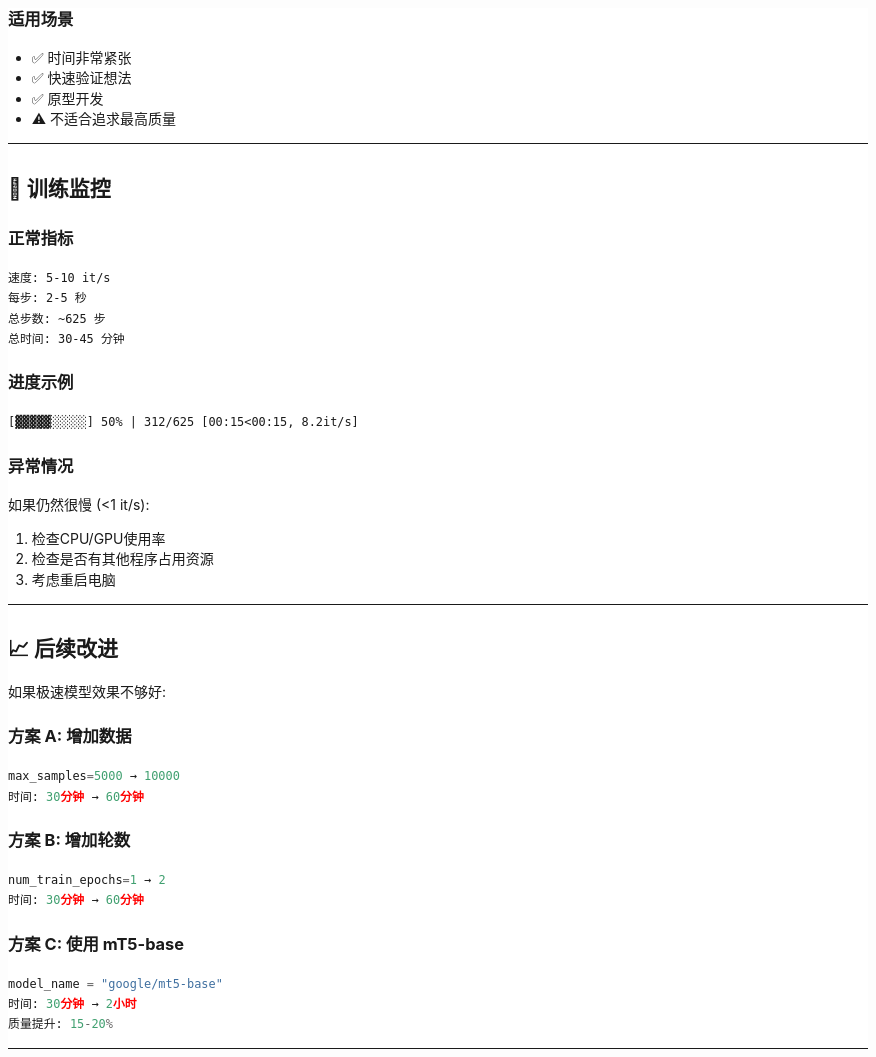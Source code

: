 ### 适用场景
- ✅ 时间非常紧张
- ✅ 快速验证想法
- ✅ 原型开发
- ⚠️ 不适合追求最高质量

---

## 🎯 训练监控

### 正常指标
```
速度: 5-10 it/s
每步: 2-5 秒
总步数: ~625 步
总时间: 30-45 分钟
```

### 进度示例
```
[▓▓▓▓▓░░░░░] 50% | 312/625 [00:15<00:15, 8.2it/s]
```

### 异常情况
如果仍然很慢 (<1 it/s):
1. 检查CPU/GPU使用率
2. 检查是否有其他程序占用资源
3. 考虑重启电脑

---

## 📈 后续改进

如果极速模型效果不够好:

### 方案 A: 增加数据
```python
max_samples=5000 → 10000
时间: 30分钟 → 60分钟
```

### 方案 B: 增加轮数
```python
num_train_epochs=1 → 2
时间: 30分钟 → 60分钟
```

### 方案 C: 使用 mT5-base
```python
model_name = "google/mt5-base"
时间: 30分钟 → 2小时
质量提升: 15-20%
```

---